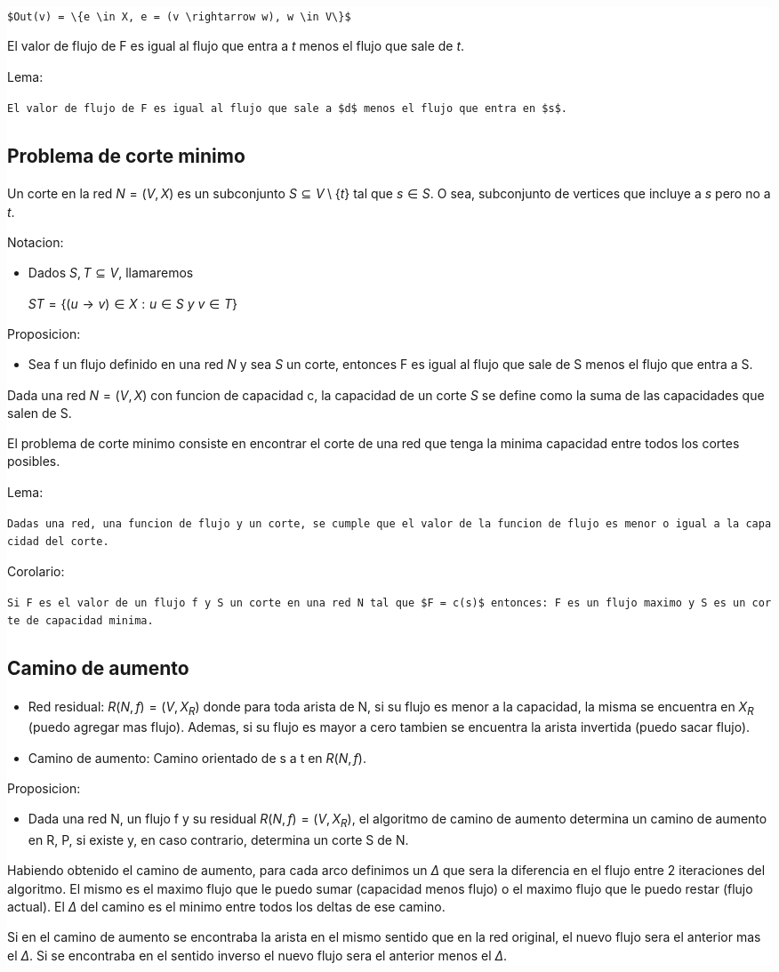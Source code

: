     $Out(v) = \{e \in X, e = (v \rightarrow w), w \in V\}$

El valor de flujo de F es igual al flujo que entra a $t$ menos el flujo que sale de $t$.

Lema:

    El valor de flujo de F es igual al flujo que sale a $d$ menos el flujo que entra en $s$.

## Problema de corte minimo

Un corte en la red $N = (V,X)$ es un subconjunto $S \subseteq V \setminus \{t\}$ tal que $s \in S$. O sea, subconjunto de vertices que incluye a $s$ pero no a $t$.

Notacion:

* Dados $S, T \subseteq V$, llamaremos

    $ST = \{(u\rightarrow v) \in X: u \in S \ y \ v \in T\}$

Proposicion:

* Sea f un flujo definido en una red $N$ y sea $S$ un corte, entonces F es igual al flujo que sale de S menos el flujo que entra a S.

Dada una red $N = (V,X)$ con funcion de capacidad c, la capacidad de un corte $S$ se define como la suma de las capacidades que salen de S.

El problema de corte minimo consiste en encontrar el corte de una red que tenga la minima capacidad entre todos los cortes posibles.

Lema:

    Dadas una red, una funcion de flujo y un corte, se cumple que el valor de la funcion de flujo es menor o igual a la capacidad del corte.

Corolario:

    Si F es el valor de un flujo f y S un corte en una red N tal que $F = c(s)$ entonces: F es un flujo maximo y S es un corte de capacidad minima.

## Camino de aumento

* Red residual: $R(N,f) = (V,X_R)$ donde para toda arista de N, si su flujo es menor a la capacidad, la misma se encuentra en $X_R$ (puedo agregar mas flujo). Ademas, si su flujo es mayor a cero tambien se encuentra la arista invertida (puedo sacar flujo).

* Camino de aumento: Camino orientado de s a t en $R(N,f)$.

Proposicion:

* Dada una red N, un flujo f y su residual $R(N,f) = (V, X_R)$, el algoritmo de camino de aumento determina un camino de aumento en R, P, si existe y, en caso contrario, determina un corte S de N.

Habiendo obtenido el camino de aumento, para cada arco definimos un $\Delta$ que sera la diferencia en el flujo entre 2 iteraciones del algoritmo. El mismo es el maximo flujo que le puedo sumar (capacidad menos flujo) o el maximo flujo que le puedo restar (flujo actual). El $\Delta$ del camino es el minimo entre todos los deltas de ese camino.

Si en el camino de aumento se encontraba la arista en el mismo sentido que en la red original, el nuevo flujo sera el anterior mas el $\Delta$. Si se encontraba en el sentido inverso el nuevo flujo sera el anterior menos el $\Delta$.
